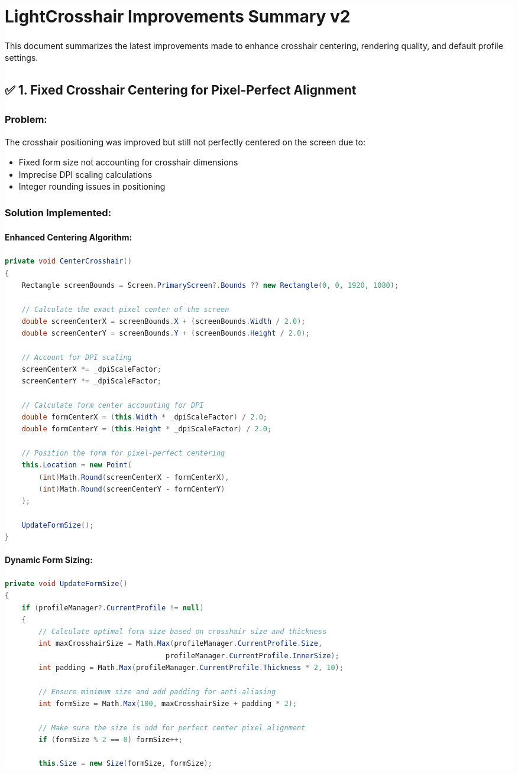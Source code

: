 # LightCrosshair Improvements Summary v2

This document summarizes the latest improvements made to enhance crosshair centering, rendering quality, and default profile settings.

## ✅ 1. Fixed Crosshair Centering for Pixel-Perfect Alignment

### Problem:
The crosshair positioning was improved but still not perfectly centered on the screen due to:
- Fixed form size not accounting for crosshair dimensions
- Imprecise DPI scaling calculations
- Integer rounding issues in positioning

### Solution Implemented:

#### Enhanced Centering Algorithm:
```csharp
private void CenterCrosshair()
{
    Rectangle screenBounds = Screen.PrimaryScreen?.Bounds ?? new Rectangle(0, 0, 1920, 1080);

    // Calculate the exact pixel center of the screen
    double screenCenterX = screenBounds.X + (screenBounds.Width / 2.0);
    double screenCenterY = screenBounds.Y + (screenBounds.Height / 2.0);

    // Account for DPI scaling
    screenCenterX *= _dpiScaleFactor;
    screenCenterY *= _dpiScaleFactor;

    // Calculate form center accounting for DPI
    double formCenterX = (this.Width * _dpiScaleFactor) / 2.0;
    double formCenterY = (this.Height * _dpiScaleFactor) / 2.0;

    // Position the form for pixel-perfect centering
    this.Location = new Point(
        (int)Math.Round(screenCenterX - formCenterX),
        (int)Math.Round(screenCenterY - formCenterY)
    );

    UpdateFormSize();
}
```

#### Dynamic Form Sizing:
```csharp
private void UpdateFormSize()
{
    if (profileManager?.CurrentProfile != null)
    {
        // Calculate optimal form size based on crosshair size and thickness
        int maxCrosshairSize = Math.Max(profileManager.CurrentProfile.Size, 
                                      profileManager.CurrentProfile.InnerSize);
        int padding = Math.Max(profileManager.CurrentProfile.Thickness * 2, 10);
        
        // Ensure minimum size and add padding for anti-aliasing
        int formSize = Math.Max(100, maxCrosshairSize + padding * 2);
        
        // Make sure the size is odd for perfect center pixel alignment
        if (formSize % 2 == 0) formSize++;
        
        this.Size = new Size(formSize, formSize);
```
